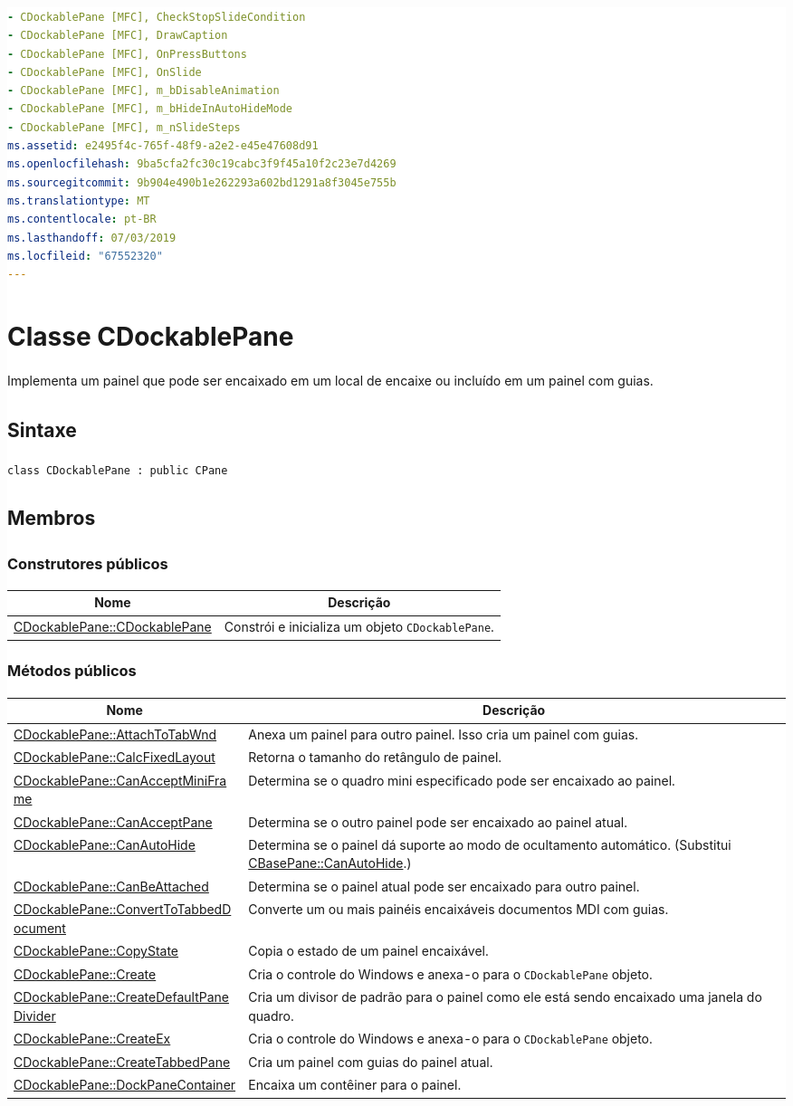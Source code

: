 ```yaml
- CDockablePane [MFC], CheckStopSlideCondition
- CDockablePane [MFC], DrawCaption
- CDockablePane [MFC], OnPressButtons
- CDockablePane [MFC], OnSlide
- CDockablePane [MFC], m_bDisableAnimation
- CDockablePane [MFC], m_bHideInAutoHideMode
- CDockablePane [MFC], m_nSlideSteps
ms.assetid: e2495f4c-765f-48f9-a2e2-e45e47608d91
ms.openlocfilehash: 9ba5cfa2fc30c19cabc3f9f45a10f2c23e7d4269
ms.sourcegitcommit: 9b904e490b1e262293a602bd1291a8f3045e755b
ms.translationtype: MT
ms.contentlocale: pt-BR
ms.lasthandoff: 07/03/2019
ms.locfileid: "67552320"
---
```

# <a name="cdockablepane-class"></a>Classe CDockablePane

Implementa um painel que pode ser encaixado em um local de encaixe ou incluído em um painel com guias.

## <a name="syntax"></a>Sintaxe

```
class CDockablePane : public CPane
```

## <a name="members"></a>Membros

### <a name="public-constructors"></a>Construtores públicos

|Nome|Descrição|
|----------|-----------------|
|[CDockablePane::CDockablePane](#cdockablepane)|Constrói e inicializa um objeto `CDockablePane`.|

### <a name="public-methods"></a>Métodos públicos

|Nome|Descrição|
|----------|-----------------|
|[CDockablePane::AttachToTabWnd](#attachtotabwnd)|Anexa um painel para outro painel. Isso cria um painel com guias.|
|[CDockablePane::CalcFixedLayout](#calcfixedlayout)|Retorna o tamanho do retângulo de painel.|
|[CDockablePane::CanAcceptMiniFrame](#canacceptminiframe)|Determina se o quadro mini especificado pode ser encaixado ao painel.|
|[CDockablePane::CanAcceptPane](#canacceptpane)|Determina se o outro painel pode ser encaixado ao painel atual.|
|[CDockablePane::CanAutoHide](#canautohide)|Determina se o painel dá suporte ao modo de ocultamento automático. (Substitui [CBasePane::CanAutoHide](../../mfc/reference/cbasepane-class.md#canautohide).)|
|[CDockablePane::CanBeAttached](#canbeattached)|Determina se o painel atual pode ser encaixado para outro painel.|
|[CDockablePane::ConvertToTabbedDocument](#converttotabbeddocument)|Converte um ou mais painéis encaixáveis documentos MDI com guias.|
|[CDockablePane::CopyState](#copystate)|Copia o estado de um painel encaixável.|
|[CDockablePane::Create](#create)|Cria o controle do Windows e anexa-o para o `CDockablePane` objeto.|
|[CDockablePane::CreateDefaultPaneDivider](#createdefaultpanedivider)|Cria um divisor de padrão para o painel como ele está sendo encaixado uma janela do quadro.|
|[CDockablePane::CreateEx](#createex)|Cria o controle do Windows e anexa-o para o `CDockablePane` objeto.|
|[CDockablePane::CreateTabbedPane](#createtabbedpane)|Cria um painel com guias do painel atual.|
|[CDockablePane::DockPaneContainer](#dockpanecontainer)|Encaixa um contêiner para o painel.|